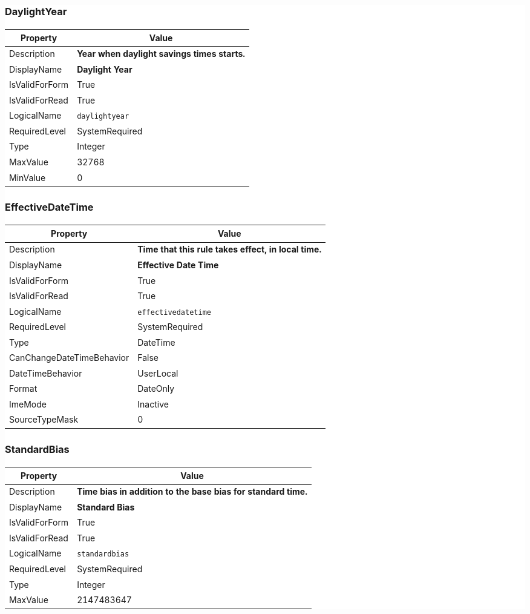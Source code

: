 ### <a name="BKMK_DaylightYear"></a> DaylightYear

|Property|Value|
|---|---|
|Description|**Year when daylight savings times starts.**|
|DisplayName|**Daylight Year**|
|IsValidForForm|True|
|IsValidForRead|True|
|LogicalName|`daylightyear`|
|RequiredLevel|SystemRequired|
|Type|Integer|
|MaxValue|32768|
|MinValue|0|

### <a name="BKMK_EffectiveDateTime"></a> EffectiveDateTime

|Property|Value|
|---|---|
|Description|**Time that this rule takes effect, in local time.**|
|DisplayName|**Effective Date Time**|
|IsValidForForm|True|
|IsValidForRead|True|
|LogicalName|`effectivedatetime`|
|RequiredLevel|SystemRequired|
|Type|DateTime|
|CanChangeDateTimeBehavior|False|
|DateTimeBehavior|UserLocal|
|Format|DateOnly|
|ImeMode|Inactive|
|SourceTypeMask|0|

### <a name="BKMK_StandardBias"></a> StandardBias

|Property|Value|
|---|---|
|Description|**Time bias in addition to the base bias for standard time.**|
|DisplayName|**Standard Bias**|
|IsValidForForm|True|
|IsValidForRead|True|
|LogicalName|`standardbias`|
|RequiredLevel|SystemRequired|
|Type|Integer|
|MaxValue|2147483647|